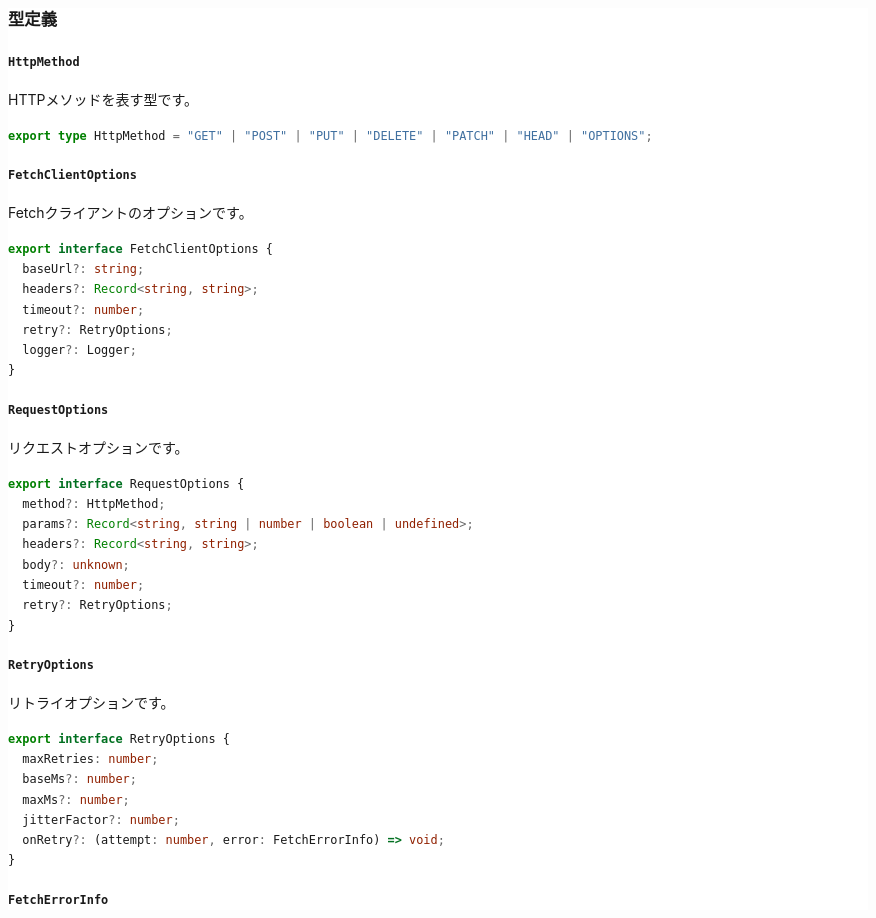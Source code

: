 <a id="fetch-型定義"></a>
### 型定義

#### `HttpMethod`

HTTPメソッドを表す型です。

```typescript
export type HttpMethod = "GET" | "POST" | "PUT" | "DELETE" | "PATCH" | "HEAD" | "OPTIONS";
```

#### `FetchClientOptions`

Fetchクライアントのオプションです。

```typescript
export interface FetchClientOptions {
  baseUrl?: string;
  headers?: Record<string, string>;
  timeout?: number;
  retry?: RetryOptions;
  logger?: Logger;
}
```

#### `RequestOptions`

リクエストオプションです。

```typescript
export interface RequestOptions {
  method?: HttpMethod;
  params?: Record<string, string | number | boolean | undefined>;
  headers?: Record<string, string>;
  body?: unknown;
  timeout?: number;
  retry?: RetryOptions;
}
```

#### `RetryOptions`

リトライオプションです。

```typescript
export interface RetryOptions {
  maxRetries: number;
  baseMs?: number;
  maxMs?: number;
  jitterFactor?: number;
  onRetry?: (attempt: number, error: FetchErrorInfo) => void;
}
```

#### `FetchErrorInfo`
